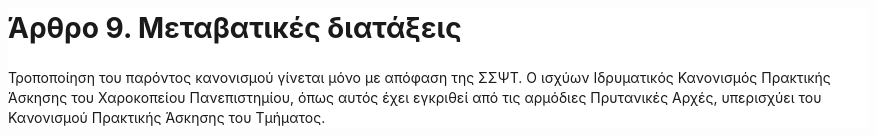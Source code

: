 # Άρθρο 9. Μεταβατικές διατάξεις

Τροποποίηση του παρόντος κανονισμού γίνεται μόνο με απόφαση της ΣΣΨΤ. Ο ισχύων Ιδρυματικός Κανονισμός Πρακτικής Άσκησης του Χαροκοπείου Πανεπιστημίου, όπως αυτός έχει εγκριθεί από τις αρμόδιες Πρυτανικές Αρχές, υπερισχύει του Κανονισμού Πρακτικής Άσκησης του Τμήματος.
